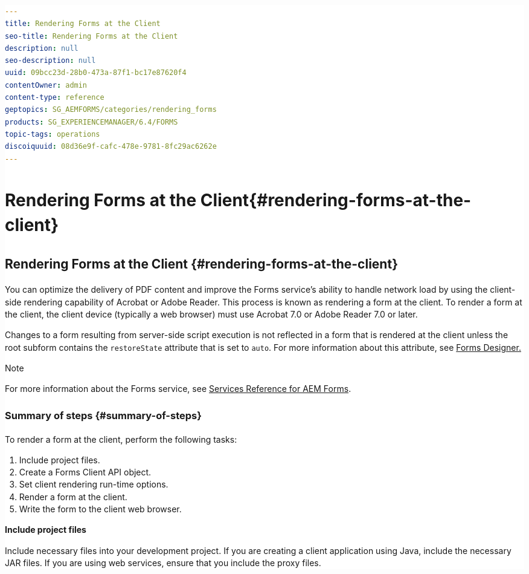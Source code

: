```yaml
---
title: Rendering Forms at the Client
seo-title: Rendering Forms at the Client
description: null
seo-description: null
uuid: 09bcc23d-28b0-473a-87f1-bc17e87620f4
contentOwner: admin
content-type: reference
geptopics: SG_AEMFORMS/categories/rendering_forms
products: SG_EXPERIENCEMANAGER/6.4/FORMS
topic-tags: operations
discoiquuid: 08d36e9f-cafc-478e-9781-8fc29ac6262e
---
```


# Rendering Forms at the Client{#rendering-forms-at-the-client}

## Rendering Forms at the Client {#rendering-forms-at-the-client}

You can optimize the delivery of PDF content and improve the Forms service’s ability to handle network load by using the client-side rendering capability of Acrobat or Adobe Reader. This process is known as rendering a form at the client. To render a form at the client, the client device (typically a web browser) must use Acrobat 7.0 or Adobe Reader 7.0 or later.

Changes to a form resulting from server-side script execution is not reflected in a form that is rendered at the client unless the root subform contains the `restoreState` attribute that is set to `auto`. For more information about this attribute, see [Forms Designer.](https://www.adobe.com/go/learn_aemforms_designer_63)

>[!NOTE]
>
>For more information about the Forms service, see [Services Reference for AEM Forms](https://www.adobe.com/go/learn_aemforms_services_63).

### Summary of steps {#summary-of-steps}

To render a form at the client, perform the following tasks:

1. Include project files.
1. Create a Forms Client API object.
1. Set client rendering run-time options. 
1. Render a form at the client.
1. Write the form to the client web browser.

**Include project files**

Include necessary files into your development project. If you are creating a client application using Java, include the necessary JAR files. If you are using web services, ensure that you include the proxy files.
